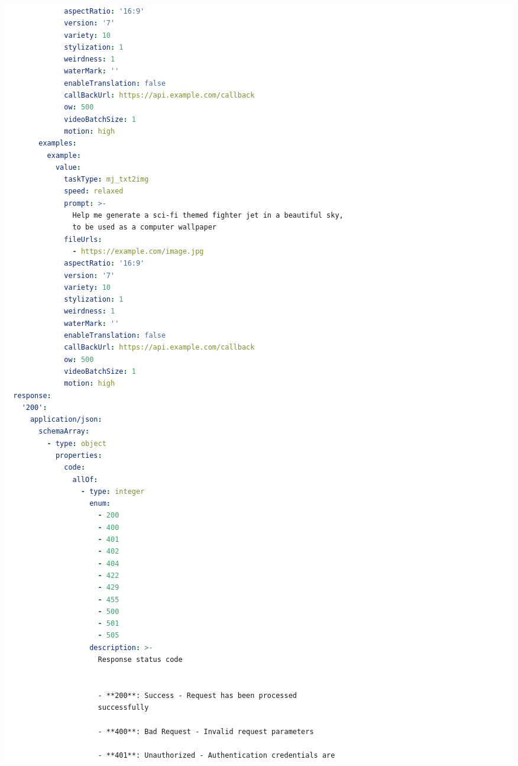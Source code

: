 ````yaml mj-api/mj-api.json post /api/v1/mj/generate
              aspectRatio: '16:9'
              version: '7'
              variety: 10
              stylization: 1
              weirdness: 1
              waterMark: ''
              enableTranslation: false
              callBackUrl: https://api.example.com/callback
              ow: 500
              videoBatchSize: 1
              motion: high
        examples:
          example:
            value:
              taskType: mj_txt2img
              speed: relaxed
              prompt: >-
                Help me generate a sci-fi themed fighter jet in a beautiful sky,
                to be used as a computer wallpaper
              fileUrls:
                - https://example.com/image.jpg
              aspectRatio: '16:9'
              version: '7'
              variety: 10
              stylization: 1
              weirdness: 1
              waterMark: ''
              enableTranslation: false
              callBackUrl: https://api.example.com/callback
              ow: 500
              videoBatchSize: 1
              motion: high
  response:
    '200':
      application/json:
        schemaArray:
          - type: object
            properties:
              code:
                allOf:
                  - type: integer
                    enum:
                      - 200
                      - 400
                      - 401
                      - 402
                      - 404
                      - 422
                      - 429
                      - 455
                      - 500
                      - 501
                      - 505
                    description: >-
                      Response status code


                      - **200**: Success - Request has been processed
                      successfully

                      - **400**: Bad Request - Invalid request parameters

                      - **401**: Unauthorized - Authentication credentials are
````